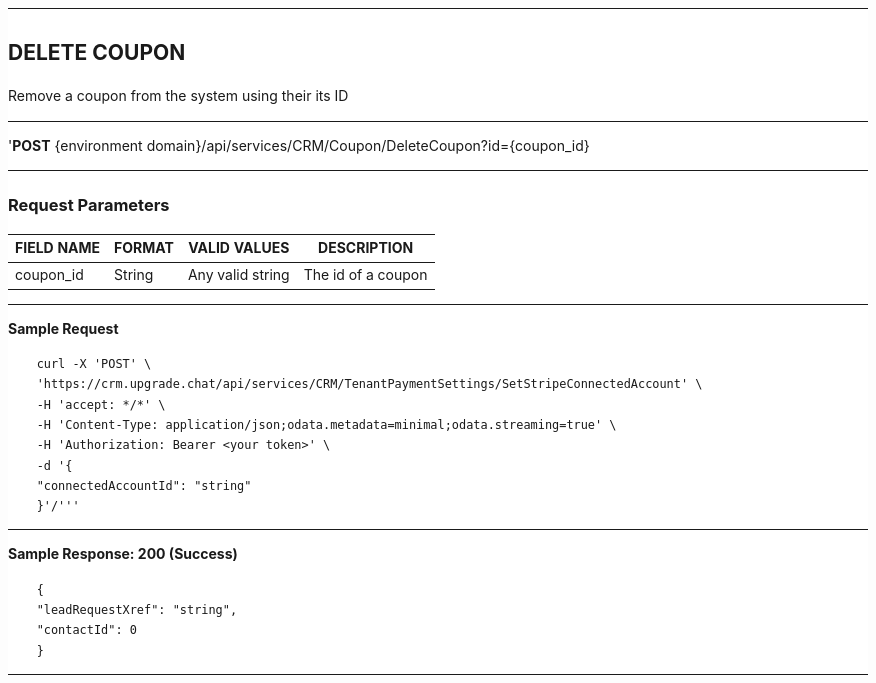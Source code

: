 
***

## DELETE COUPON
Remove a coupon from the system using their its ID
***

'**POST** {environment domain}/api/services/CRM/Coupon/DeleteCoupon?id={coupon_id}
***

### Request Parameters
| FIELD NAME | FORMAT | VALID VALUES | DESCRIPTION |
|------------|--------|--------------|-------------|
| coupon_id | String | Any valid string | The id of a coupon |

***

**Sample Request**

        curl -X 'POST' \
        'https://crm.upgrade.chat/api/services/CRM/TenantPaymentSettings/SetStripeConnectedAccount' \
        -H 'accept: */*' \
        -H 'Content-Type: application/json;odata.metadata=minimal;odata.streaming=true' \
        -H 'Authorization: Bearer <your token>' \
        -d '{
        "connectedAccountId": "string"
        }'/'''

***
**Sample Response: 200 (Success)**

        {
        "leadRequestXref": "string",
        "contactId": 0
        }


***